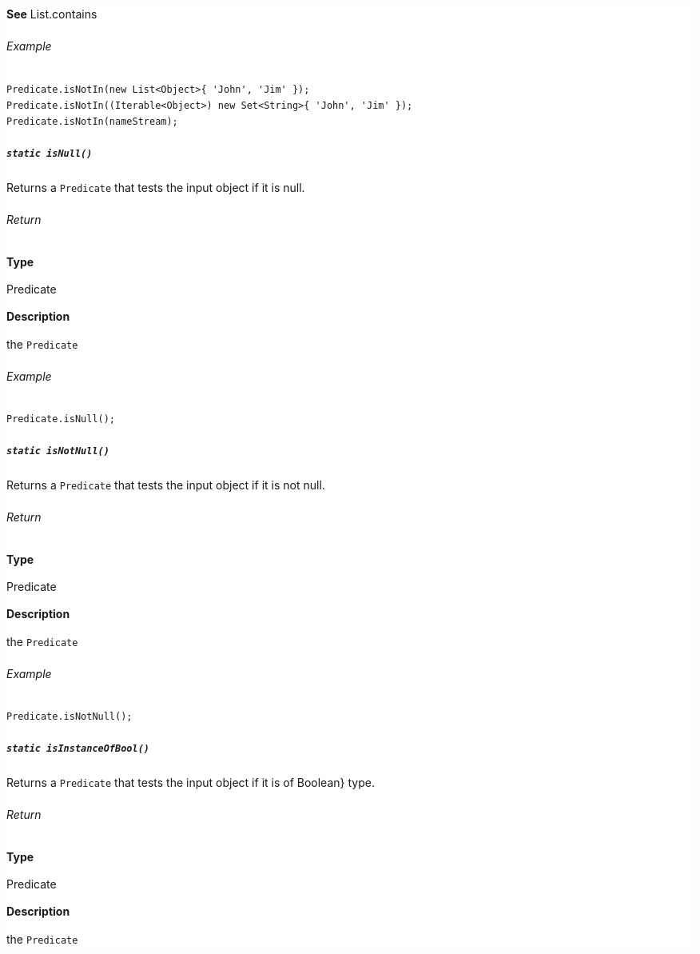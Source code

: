 
**See** List.contains

###### Example
```apex
Predicate.isNotIn(new List<Object>{ 'John', 'Jim' });
Predicate.isNotIn((Iterable<Object>) new Set<String>{ 'John', 'Jim' });
Predicate.isNotIn(nameStream);
```

##### `static isNull()`

Returns a `Predicate` that tests the input object if it is null.

###### Return

**Type**

Predicate

**Description**

the `Predicate`

###### Example
```apex
Predicate.isNull();
```

##### `static isNotNull()`

Returns a `Predicate` that tests the input object if it is not null.

###### Return

**Type**

Predicate

**Description**

the `Predicate`

###### Example
```apex
Predicate.isNotNull();
```

##### `static isInstanceOfBool()`

Returns a `Predicate` that tests the input object if it is of Boolean} type.

###### Return

**Type**

Predicate

**Description**

the `Predicate`
